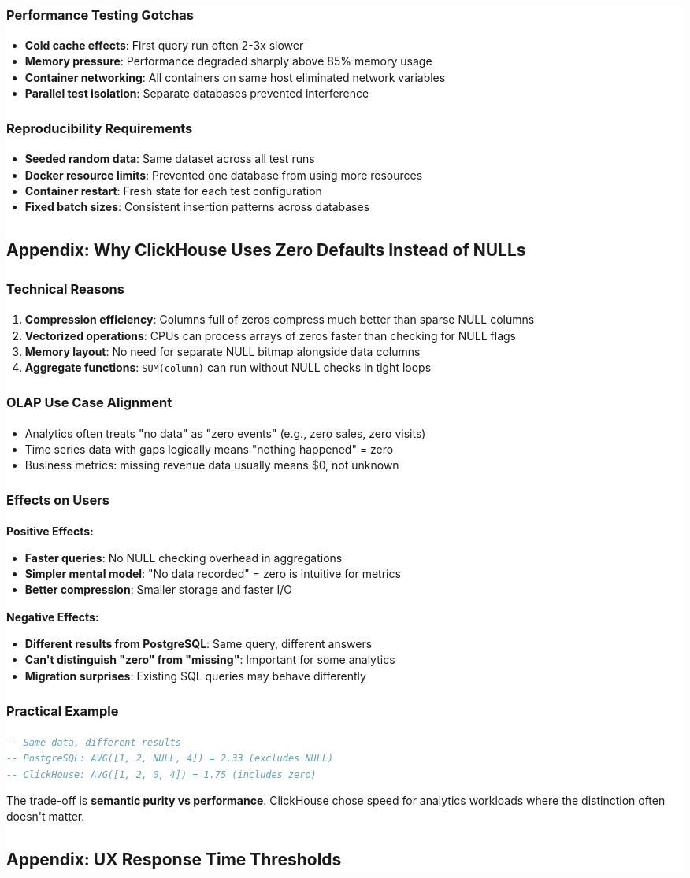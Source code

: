 ### Performance Testing Gotchas
- **Cold cache effects**: First query run often 2-3x slower
- **Memory pressure**: Performance degraded sharply above 85% memory usage  
- **Container networking**: All containers on same host eliminated network variables
- **Parallel test isolation**: Separate databases prevented interference

### Reproducibility Requirements
- **Seeded random data**: Same dataset across all test runs
- **Docker resource limits**: Prevented one database from using more resources
- **Container restart**: Fresh state for each test configuration
- **Fixed batch sizes**: Consistent insertion patterns across databases

## Appendix: Why ClickHouse Uses Zero Defaults Instead of NULLs

### Technical Reasons
1. **Compression efficiency**: Columns full of zeros compress much better than sparse NULL columns
2. **Vectorized operations**: CPUs can process arrays of zeros faster than checking for NULL flags
3. **Memory layout**: No need for separate NULL bitmap alongside data columns
4. **Aggregate functions**: `SUM(column)` can run without NULL checks in tight loops

### OLAP Use Case Alignment
- Analytics often treats "no data" as "zero events" (e.g., zero sales, zero visits)
- Time series data with gaps logically means "nothing happened" = zero
- Business metrics: missing revenue data usually means $0, not unknown

### Effects on Users

**Positive Effects:**
- **Faster queries**: No NULL checking overhead in aggregations
- **Simpler mental model**: "No data recorded" = zero is intuitive for metrics
- **Better compression**: Smaller storage and faster I/O

**Negative Effects:**
- **Different results from PostgreSQL**: Same query, different answers
- **Can't distinguish "zero" from "missing"**: Important for some analytics
- **Migration surprises**: Existing SQL queries may behave differently

### Practical Example
```sql
-- Same data, different results
-- PostgreSQL: AVG([1, 2, NULL, 4]) = 2.33 (excludes NULL)
-- ClickHouse: AVG([1, 2, 0, 4]) = 1.75 (includes zero)
```

The trade-off is **semantic purity vs performance**. ClickHouse chose speed for analytics workloads where the distinction often doesn't matter.

## Appendix: UX Response Time Thresholds
